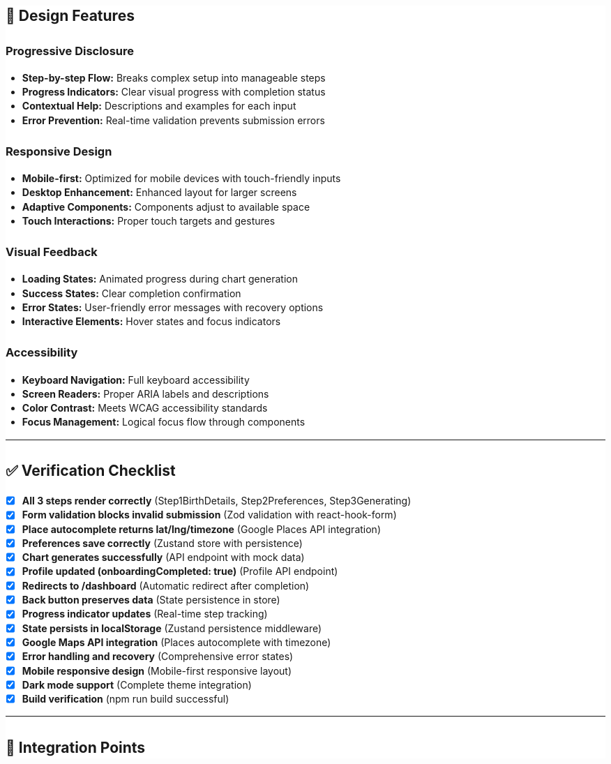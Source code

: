
## 🎨 Design Features

### **Progressive Disclosure**
- **Step-by-step Flow:** Breaks complex setup into manageable steps
- **Progress Indicators:** Clear visual progress with completion status
- **Contextual Help:** Descriptions and examples for each input
- **Error Prevention:** Real-time validation prevents submission errors

### **Responsive Design**
- **Mobile-first:** Optimized for mobile devices with touch-friendly inputs
- **Desktop Enhancement:** Enhanced layout for larger screens
- **Adaptive Components:** Components adjust to available space
- **Touch Interactions:** Proper touch targets and gestures

### **Visual Feedback**
- **Loading States:** Animated progress during chart generation
- **Success States:** Clear completion confirmation
- **Error States:** User-friendly error messages with recovery options
- **Interactive Elements:** Hover states and focus indicators

### **Accessibility**
- **Keyboard Navigation:** Full keyboard accessibility
- **Screen Readers:** Proper ARIA labels and descriptions
- **Color Contrast:** Meets WCAG accessibility standards
- **Focus Management:** Logical focus flow through components

---

## ✅ Verification Checklist

- [x] **All 3 steps render correctly** (Step1BirthDetails, Step2Preferences, Step3Generating)
- [x] **Form validation blocks invalid submission** (Zod validation with react-hook-form)
- [x] **Place autocomplete returns lat/lng/timezone** (Google Places API integration)
- [x] **Preferences save correctly** (Zustand store with persistence)
- [x] **Chart generates successfully** (API endpoint with mock data)
- [x] **Profile updated (onboardingCompleted: true)** (Profile API endpoint)
- [x] **Redirects to /dashboard** (Automatic redirect after completion)
- [x] **Back button preserves data** (State persistence in store)
- [x] **Progress indicator updates** (Real-time step tracking)
- [x] **State persists in localStorage** (Zustand persistence middleware)
- [x] **Google Maps API integration** (Places autocomplete with timezone)
- [x] **Error handling and recovery** (Comprehensive error states)
- [x] **Mobile responsive design** (Mobile-first responsive layout)
- [x] **Dark mode support** (Complete theme integration)
- [x] **Build verification** (npm run build successful)

---

## 🚀 Integration Points
